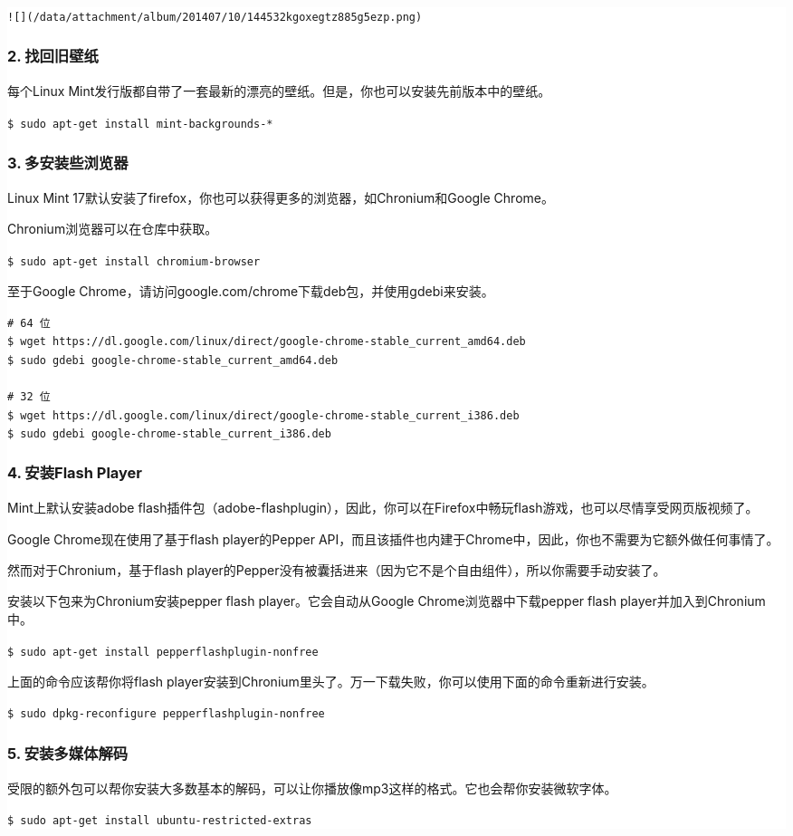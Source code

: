 `![](/data/attachment/album/201407/10/144532kgoxegtz885g5ezp.png)`

### 2. 找回旧壁纸

每个Linux Mint发行版都自带了一套最新的漂亮的壁纸。但是，你也可以安装先前版本中的壁纸。

```shell
$ sudo apt-get install mint-backgrounds-*
```

### 3. 多安装些浏览器

Linux Mint 17默认安装了firefox，你也可以获得更多的浏览器，如Chronium和Google Chrome。

Chronium浏览器可以在仓库中获取。

```shell
$ sudo apt-get install chromium-browser
```

至于Google Chrome，请访问google.com/chrome下载deb包，并使用gdebi来安装。

```shell
# 64 位
$ wget https://dl.google.com/linux/direct/google-chrome-stable_current_amd64.deb
$ sudo gdebi google-chrome-stable_current_amd64.deb

# 32 位
$ wget https://dl.google.com/linux/direct/google-chrome-stable_current_i386.deb
$ sudo gdebi google-chrome-stable_current_i386.deb
```

### 4. 安装Flash Player

Mint上默认安装adobe flash插件包（adobe-flashplugin），因此，你可以在Firefox中畅玩flash游戏，也可以尽情享受网页版视频了。

Google Chrome现在使用了基于flash player的Pepper API，而且该插件也内建于Chrome中，因此，你也不需要为它额外做任何事情了。

然而对于Chronium，基于flash player的Pepper没有被囊括进来（因为它不是个自由组件），所以你需要手动安装了。

安装以下包来为Chronium安装pepper flash player。它会自动从Google Chrome浏览器中下载pepper flash player并加入到Chronium中。

```shell
$ sudo apt-get install pepperflashplugin-nonfree
```

上面的命令应该帮你将flash player安装到Chronium里头了。万一下载失败，你可以使用下面的命令重新进行安装。

```shell
$ sudo dpkg-reconfigure pepperflashplugin-nonfree
```

### 5. 安装多媒体解码

受限的额外包可以帮你安装大多数基本的解码，可以让你播放像mp3这样的格式。它也会帮你安装微软字体。

```shell
$ sudo apt-get install ubuntu-restricted-extras
```
